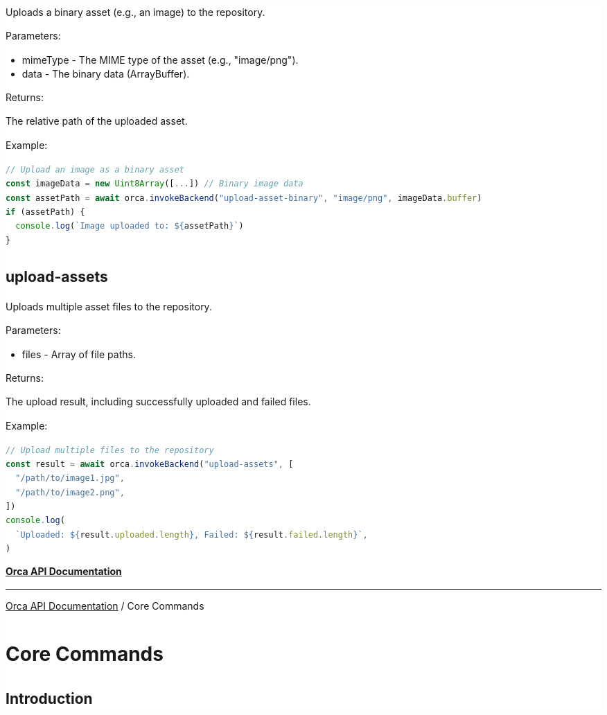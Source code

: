 Uploads a binary asset (e.g., an image) to the repository.

Parameters:

- mimeType - The MIME type of the asset (e.g., "image/png").
- data - The binary data (ArrayBuffer).

Returns:

The relative path of the uploaded asset.

Example:

```ts
// Upload an image as a binary asset
const imageData = new Uint8Array([...]) // Binary image data
const assetPath = await orca.invokeBackend("upload-asset-binary", "image/png", imageData.buffer)
if (assetPath) {
  console.log(`Image uploaded to: ${assetPath}`)
}
```

## upload-assets

Uploads multiple asset files to the repository.

Parameters:

- files - Array of file paths.

Returns:

The upload result, including successfully uploaded and failed files.

Example:

```ts
// Upload multiple files to the repository
const result = await orca.invokeBackend("upload-assets", [
  "/path/to/image1.jpg",
  "/path/to/image2.png",
])
console.log(
  `Uploaded: ${result.uploaded.length}, Failed: ${result.failed.length}`,
)
```
[**Orca API Documentation**](../README.md)

***

[Orca API Documentation](../modules.md) / Core Commands

# Core Commands

## Introduction
